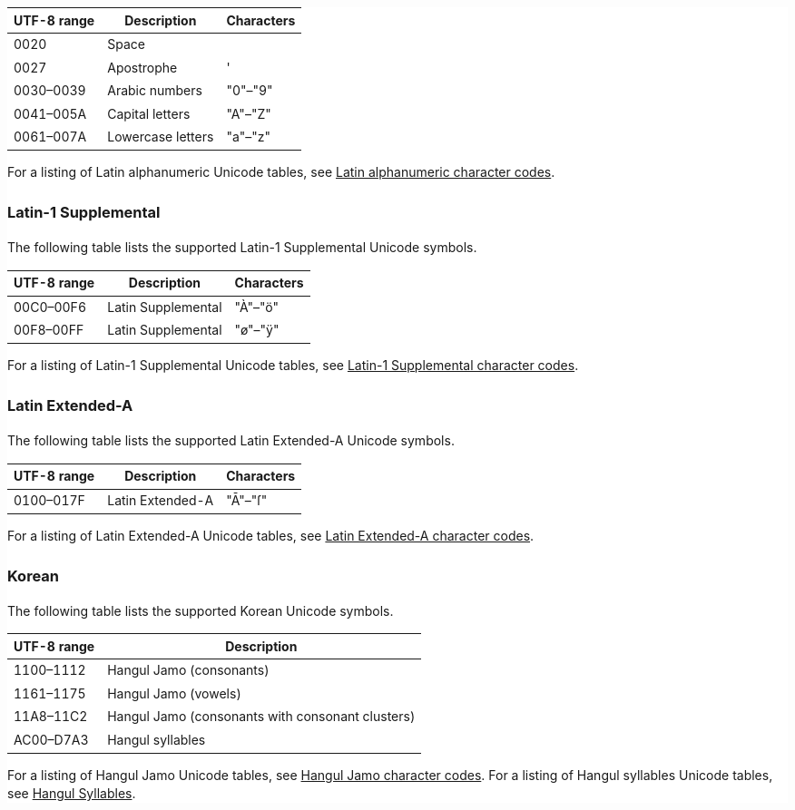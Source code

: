 | UTF-8 range | Description | Characters |
| --- | --- | --- |
| 0020 | Space |  |
| 0027 | Apostrophe | ' |
| 0030&ndash;0039 | Arabic numbers | "0"&ndash;"9" |
| 0041&ndash;005A | Capital letters | "A"&ndash;"Z" |
| 0061&ndash;007A | Lowercase  letters | "a"&ndash;"z" |

For a listing of Latin alphanumeric Unicode tables, see [Latin alphanumeric character codes](https://www.unicode.org/charts/PDF/U0000.pdf).

### Latin-1 Supplemental

The following table lists the supported Latin-1 Supplemental Unicode symbols.

| UTF-8 range | Description | Characters |
| --- | --- | --- |
| 00C0&ndash;00F6 | Latin Supplemental | "À"&ndash;"ö" |
| 00F8&ndash;00FF | Latin Supplemental | "ø"&ndash;"ÿ" |

For a listing of Latin-1 Supplemental Unicode tables, see [Latin-1 Supplemental character codes](https://www.unicode.org/charts/PDF/U0080.pdf).

### Latin Extended-A

The following table lists the supported Latin Extended-A Unicode symbols.

| UTF-8 range | Description | Characters |
| --- | --- | --- |
| 0100&ndash;017F | Latin Extended-A | "Ā"&ndash;"ſ" |

For a listing of Latin Extended-A Unicode tables, see [Latin Extended-A character codes](https://www.unicode.org/charts/PDF/U0100.pdf).

### Korean

The following table lists the supported Korean Unicode symbols.

| UTF-8 range | Description |
| --- | --- |
| 1100&ndash;1112 | Hangul Jamo (consonants) |
| 1161&ndash;1175 | Hangul Jamo (vowels) |
| 11A8&ndash;11C2 | Hangul Jamo (consonants with consonant clusters) |
| AC00&ndash;D7A3 | Hangul syllables |

For a listing of Hangul Jamo Unicode tables, see [Hangul Jamo character codes](https://www.unicode.org/charts/PDF/U1100.pdf). For a listing of Hangul syllables Unicode tables, see [Hangul Syllables](https://www.unicode.org/charts/PDF/UAC00.pdf).
